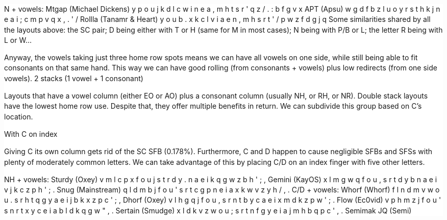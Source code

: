 
N + vowels:
Mtgap (Michael Dickens)
y p o u j  k d l c w
i n e a ,  m h t s r '
q z / . :  b f g v x
	APT (Apsu)
w g d f b  z l u o y
r s t h k  j n e a i ;
 c m p v q  x , . ' /
	Rollla (Tanamr & Heart)
y o u b .  x k c l v
i a e n ,  m h s r t
 ' / p w z  f d g j q
	Some similarities shared by all the layouts above: the SC pair; D being either with T or H (same for M in most cases); N being with P/B or L; the letter R being with L or W…


Anyway, the vowels taking just three home row spots means we can have all vowels on one side, while still being able to fit consonants on that same hand. This way we can have good rolling (from consonants + vowels) plus low redirects (from one side vowels).
2 stacks (1 vowel + 1 consonant)


Layouts that have a vowel column (either EO or AO) plus a consonant column (usually NH, or RH, or NR). Double stack layouts have the lowest home row use. Despite that, they offer multiple benefits in return. We can subdivide this group based on C’s location.


With C on index


Giving C its own column gets rid of the SC SFB (0.178%). Furthermore, C and D happen to cause negligible SFBs and SFSs with plenty of moderately common letters. We can take advantage of this by placing C/D on an index finger with five other letters.


NH + vowels:
Sturdy (Oxey)
v m l c p  x f o u j
s t r d y  . n a e i
 k q g w z  b h ' ; ,
	Gemini (KayOS)
x l m g w  q f o u ,
s r t d y  b n a e i
v j k c z  p h ' ; .
	Snug (Mainstream)
q l d m b  j f o u '
s r t c g  p n e i a
 x k w v z  y h / , .
	C/D + vowels:
Whorf (Whorf)
f l n d m  v w o u .
s r h t q  g y a e i
 j b k x z  p c ' ; ,
	Dhorf (Oxey)
v l h g q  j f o u ,
s r n t b  y c a e i
 x m d k z  p w ' ; .
	Flow (Ec0vid)
v p h m z  j f o u '
s n r t x  y c e i a
 b l d k q  g w " , .
	Sertain (Smudge)
x l d k v  z w o u ;
s r t n f  g y e i a
 j m h b q  p c ' , .
	Semimak JQ (Semi)